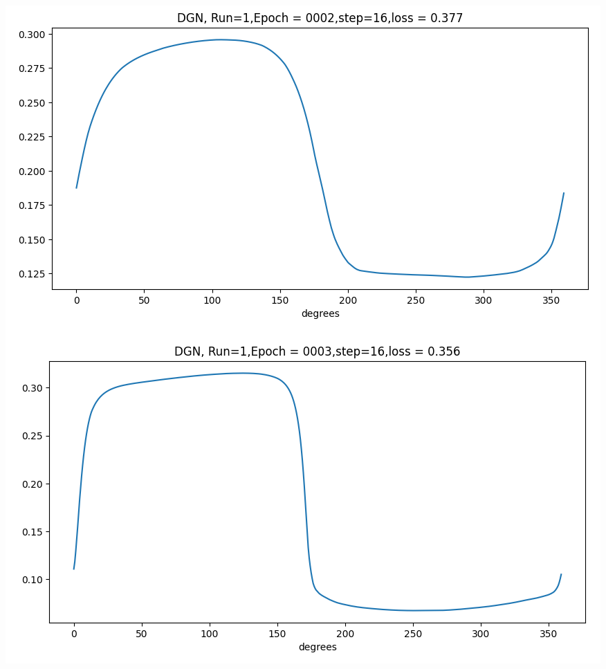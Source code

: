 <p align="center"> <img src= 'all_figs/Preds(DGN, Run=1,Epoch = 0002,step=16,loss = 0.377).png' /> </p>
<p align="center"> <img src= 'all_figs/Preds(DGN, Run=1,Epoch = 0003,step=16,loss = 0.356).png' /> </p>